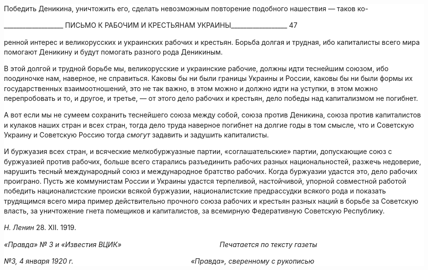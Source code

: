 Победить Деникина, уничтожить его, сделать невозможным повторение подобного нашествия — таков ко-

  

___________________ ПИСЬМО К РАБОЧИМ И КРЕСТЬЯНАМ УКРАИНЫ__________________ 47

ренной интерес и великорусских и украинских рабочих и крестьян. Борьба долгая и трудная, ибо капиталисты всего мира помогают Деникину и будут помогать разного рода Деникиным.

В этой долгой и трудной борьбе мы, великорусские и украинские рабочие, должны идти теснейшим союзом, ибо поодиночке нам, наверное, не справиться. Каковы бы ни были границы Украины и России, каковы бы ни были формы их государственных взаимоотношений, это не так важно, в этом можно и должно идти на уступки, в этом можно перепробовать и то, и другое, и третье, — от этого дело рабочих и крестьян, де­ло победы над капитализмом не погибнет.

А вот если мы не сумеем сохранить теснейшего союза между собой, союза против Деникина, союза против капиталистов и кулаков наших стран и всех стран, тогда дело труда наверное погибнет на долгие годы в том смысле, что и Советскую Украину и Со­ветскую Россию тогда _смогут_ задавить и задушить капиталисты.

И буржуазия всех стран, и всяческие мелкобуржуазные партии, «соглашательские» партии, допускающие союз с буржуазией против рабочих, больше всего старались разъединить рабочих разных национальностей, разжечь недоверие, нарушить тесный международный союз и международное братство рабочих. Когда буржуазии удастся это, дело рабочих проиграно. Пусть же коммунистам России и Украины удастся терпе­ливой, настойчивой, упорной совместной работой победить националистские происки всякой буржуазии, националистские предрассудки всякого рода и показать трудящимся всего мира пример действительно прочного союза рабочих и крестьян разных наций в борьбе за Советскую власть, за уничтожение гнета помещиков и капиталистов, за все­мирную Федеративную Советскую Республику.

_Н. Ленин_ 28. XII. 1919.

_«Правда» № 3 и «Известия ВЦИК»                                                   Печатается по тексту газеты_

_№3, 4 января 1920 г.                                                             «Правда», сверенному с рукописью_